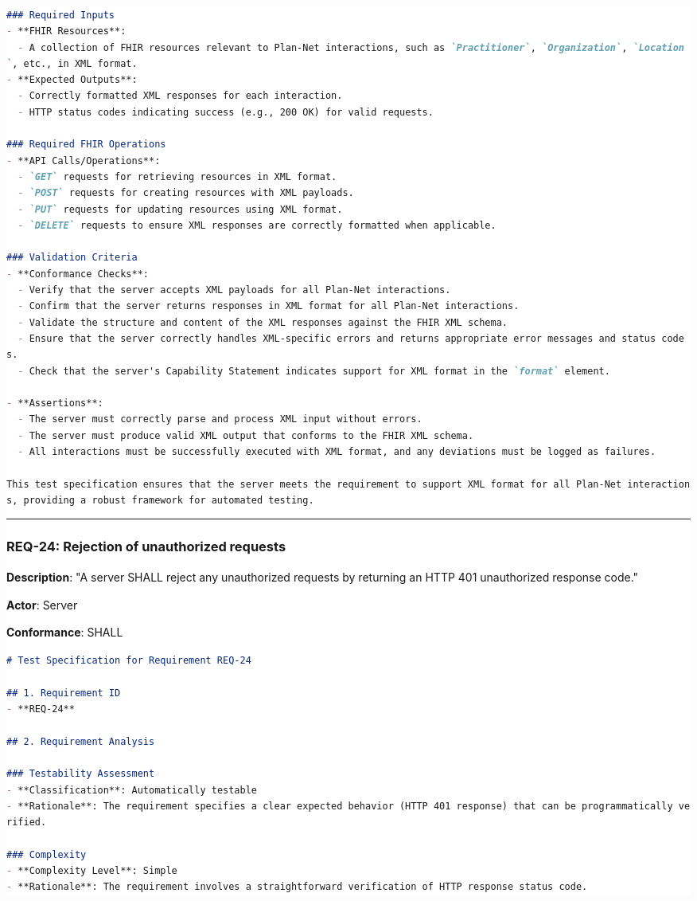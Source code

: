 ```markdown
### Required Inputs
- **FHIR Resources**:
  - A collection of FHIR resources relevant to Plan-Net interactions, such as `Practitioner`, `Organization`, `Location`, etc., in XML format.
- **Expected Outputs**:
  - Correctly formatted XML responses for each interaction.
  - HTTP status codes indicating success (e.g., 200 OK) for valid requests.

### Required FHIR Operations
- **API Calls/Operations**:
  - `GET` requests for retrieving resources in XML format.
  - `POST` requests for creating resources with XML payloads.
  - `PUT` requests for updating resources using XML format.
  - `DELETE` requests to ensure XML responses are correctly formatted when applicable.

### Validation Criteria
- **Conformance Checks**:
  - Verify that the server accepts XML payloads for all Plan-Net interactions.
  - Confirm that the server returns responses in XML format for all Plan-Net interactions.
  - Validate the structure and content of the XML responses against the FHIR XML schema.
  - Ensure that the server correctly handles XML-specific errors and returns appropriate error messages and status codes.
  - Check that the server's Capability Statement indicates support for XML format in the `format` element.

- **Assertions**:
  - The server must correctly parse and process XML input without errors.
  - The server must produce valid XML output that conforms to the FHIR XML schema.
  - All interactions must be successfully executed with XML format, and any deviations must be logged as failures.

This test specification ensures that the server meets the requirement to support XML format for all Plan-Net interactions, providing a robust framework for automated testing.
```

---

<a id='req-24'></a>

### REQ-24: Rejection of unauthorized requests

**Description**: "A server SHALL reject any unauthorized requests by returning an HTTP 401 unauthorized response code."

**Actor**: Server

**Conformance**: SHALL

```markdown
# Test Specification for Requirement REQ-24

## 1. Requirement ID
- **REQ-24**

## 2. Requirement Analysis

### Testability Assessment
- **Classification**: Automatically testable
- **Rationale**: The requirement specifies a clear expected behavior (HTTP 401 response) that can be programmatically verified.

### Complexity
- **Complexity Level**: Simple
- **Rationale**: The requirement involves a straightforward verification of HTTP response status code.
```